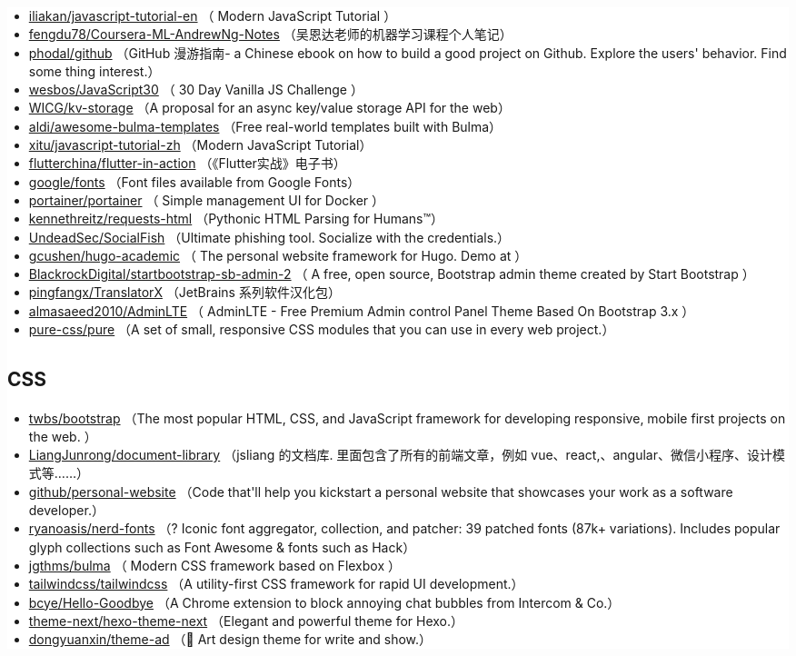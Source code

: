 * [iliakan/javascript-tutorial-en](https://github.com/iliakan/javascript-tutorial-en) （
        Modern JavaScript Tutorial 
      ）
* [fengdu78/Coursera-ML-AndrewNg-Notes](https://github.com/fengdu78/Coursera-ML-AndrewNg-Notes) （吴恩达老师的机器学习课程个人笔记）
* [phodal/github](https://github.com/phodal/github) （GitHub 漫游指南- a Chinese ebook on how to build a good project on Github. Explore the users' behavior. Find some thing interest.）
* [wesbos/JavaScript30](https://github.com/wesbos/JavaScript30) （
        30 Day Vanilla JS Challenge
      ）
* [WICG/kv-storage](https://github.com/WICG/kv-storage) （A proposal for an async key/value storage API for the web）
* [aldi/awesome-bulma-templates](https://github.com/aldi/awesome-bulma-templates) （Free real-world templates built with Bulma）
* [xitu/javascript-tutorial-zh](https://github.com/xitu/javascript-tutorial-zh) （Modern JavaScript Tutorial）
* [flutterchina/flutter-in-action](https://github.com/flutterchina/flutter-in-action) （《Flutter实战》电子书）
* [google/fonts](https://github.com/google/fonts) （Font files available from Google Fonts）
* [portainer/portainer](https://github.com/portainer/portainer) （
        Simple management UI for Docker
      ）
* [kennethreitz/requests-html](https://github.com/kennethreitz/requests-html) （Pythonic HTML Parsing for Humans™）
* [UndeadSec/SocialFish](https://github.com/UndeadSec/SocialFish) （Ultimate phishing tool. Socialize with the credentials.）
* [gcushen/hugo-academic](https://github.com/gcushen/hugo-academic) （
        The personal website framework for Hugo. Demo at
      ）
* [BlackrockDigital/startbootstrap-sb-admin-2](https://github.com/BlackrockDigital/startbootstrap-sb-admin-2) （
        A free, open source, Bootstrap admin theme created by Start Bootstrap
      ）
* [pingfangx/TranslatorX](https://github.com/pingfangx/TranslatorX) （JetBrains 系列软件汉化包）
* [almasaeed2010/AdminLTE](https://github.com/almasaeed2010/AdminLTE) （
        AdminLTE - Free Premium Admin control Panel Theme Based On Bootstrap 3.x
      ）
* [pure-css/pure](https://github.com/pure-css/pure) （A set of small, responsive CSS modules that you can use in every web project.）

## CSS

* [twbs/bootstrap](https://github.com/twbs/bootstrap) （The most popular HTML, CSS, and JavaScript framework for developing responsive, mobile first projects on the web.
      ）
* [LiangJunrong/document-library](https://github.com/LiangJunrong/document-library) （jsliang 的文档库. 里面包含了所有的前端文章，例如 vue、react,、angular、微信小程序、设计模式等……）
* [github/personal-website](https://github.com/github/personal-website) （Code that'll help you kickstart a personal website that showcases your work as a software developer.）
* [ryanoasis/nerd-fonts](https://github.com/ryanoasis/nerd-fonts) （? Iconic font aggregator, collection, and patcher: 39 patched fonts (87k+ variations). Includes popular glyph collections such as Font Awesome &amp; fonts such as Hack）
* [jgthms/bulma](https://github.com/jgthms/bulma) （
        Modern CSS framework based on Flexbox
      ）
* [tailwindcss/tailwindcss](https://github.com/tailwindcss/tailwindcss) （A utility-first CSS framework for rapid UI development.）
* [bcye/Hello-Goodbye](https://github.com/bcye/Hello-Goodbye) （A Chrome extension to block annoying chat bubbles from Intercom &amp; Co.）
* [theme-next/hexo-theme-next](https://github.com/theme-next/hexo-theme-next) （Elegant and powerful theme for Hexo.）
* [dongyuanxin/theme-ad](https://github.com/dongyuanxin/theme-ad) （&#x1f528; Art design theme for write and show.）